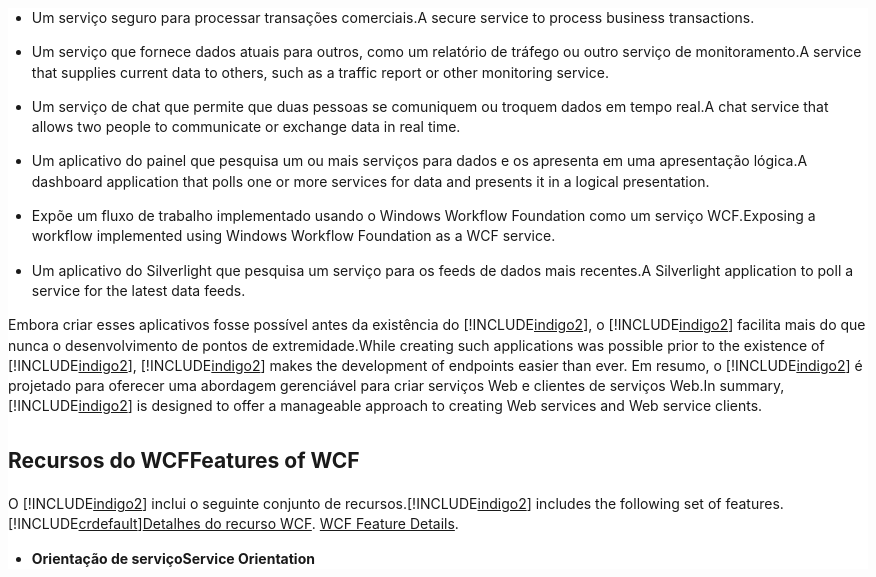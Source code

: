 -   <span data-ttu-id="363a4-109">Um serviço seguro para processar transações comerciais.</span><span class="sxs-lookup"><span data-stu-id="363a4-109">A secure service to process business transactions.</span></span>  
  
-   <span data-ttu-id="363a4-110">Um serviço que fornece dados atuais para outros, como um relatório de tráfego ou outro serviço de monitoramento.</span><span class="sxs-lookup"><span data-stu-id="363a4-110">A service that supplies current data to others, such as a traffic report or other monitoring service.</span></span>  
  
-   <span data-ttu-id="363a4-111">Um serviço de chat que permite que duas pessoas se comuniquem ou troquem dados em tempo real.</span><span class="sxs-lookup"><span data-stu-id="363a4-111">A chat service that allows two people to communicate or exchange data in real time.</span></span>  
  
-   <span data-ttu-id="363a4-112">Um aplicativo do painel que pesquisa um ou mais serviços para dados e os apresenta em uma apresentação lógica.</span><span class="sxs-lookup"><span data-stu-id="363a4-112">A dashboard application that polls one or more services for data and presents it in a logical presentation.</span></span>  
  
-   <span data-ttu-id="363a4-113">Expõe um fluxo de trabalho implementado usando o Windows Workflow Foundation como um serviço WCF.</span><span class="sxs-lookup"><span data-stu-id="363a4-113">Exposing a workflow implemented using Windows Workflow Foundation as a WCF service.</span></span>  
  
-   <span data-ttu-id="363a4-114">Um aplicativo do Silverlight que pesquisa um serviço para os feeds de dados mais recentes.</span><span class="sxs-lookup"><span data-stu-id="363a4-114">A Silverlight application to poll a service for the latest data feeds.</span></span>  
  
 <span data-ttu-id="363a4-115">Embora criar esses aplicativos fosse possível antes da existência do [!INCLUDE[indigo2](../../../includes/indigo2-md.md)], o [!INCLUDE[indigo2](../../../includes/indigo2-md.md)] facilita mais do que nunca o desenvolvimento de pontos de extremidade.</span><span class="sxs-lookup"><span data-stu-id="363a4-115">While creating such applications was possible prior to the existence of [!INCLUDE[indigo2](../../../includes/indigo2-md.md)], [!INCLUDE[indigo2](../../../includes/indigo2-md.md)] makes the development of endpoints easier than ever.</span></span> <span data-ttu-id="363a4-116">Em resumo, o [!INCLUDE[indigo2](../../../includes/indigo2-md.md)] é projetado para oferecer uma abordagem gerenciável para criar serviços Web e clientes de serviços Web.</span><span class="sxs-lookup"><span data-stu-id="363a4-116">In summary, [!INCLUDE[indigo2](../../../includes/indigo2-md.md)] is designed to offer a manageable approach to creating Web services and Web service clients.</span></span>  
  
## <a name="features-of-wcf"></a><span data-ttu-id="363a4-117">Recursos do WCF</span><span class="sxs-lookup"><span data-stu-id="363a4-117">Features of WCF</span></span>  
 <span data-ttu-id="363a4-118">O [!INCLUDE[indigo2](../../../includes/indigo2-md.md)] inclui o seguinte conjunto de recursos.</span><span class="sxs-lookup"><span data-stu-id="363a4-118">[!INCLUDE[indigo2](../../../includes/indigo2-md.md)] includes the following set of features.</span></span> [!INCLUDE[crdefault](../../../includes/crdefault-md.md)]<span data-ttu-id="363a4-119">[Detalhes do recurso WCF](../../../docs/framework/wcf/feature-details/index.md).</span><span class="sxs-lookup"><span data-stu-id="363a4-119"> [WCF Feature Details](../../../docs/framework/wcf/feature-details/index.md).</span></span>  
  
-   <span data-ttu-id="363a4-120">**Orientação de serviço**</span><span class="sxs-lookup"><span data-stu-id="363a4-120">**Service Orientation**</span></span>  
  